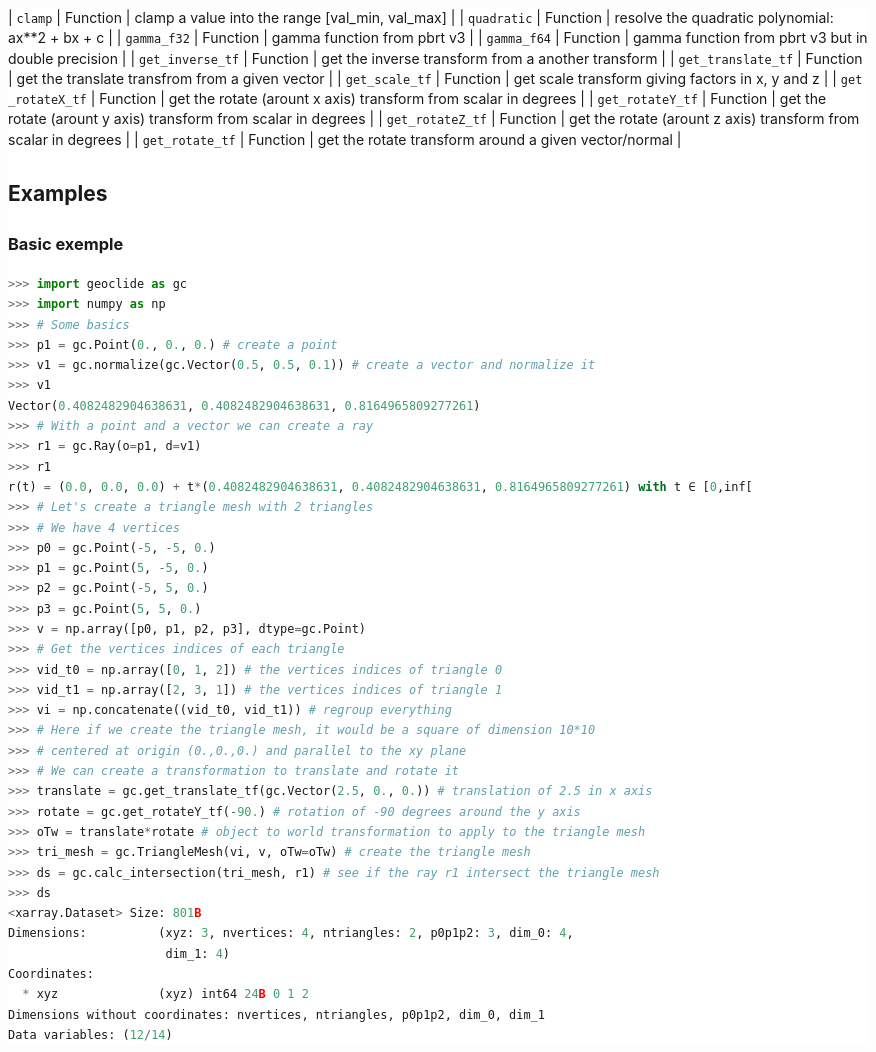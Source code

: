 | `clamp` | Function | clamp a value into the range [val_min, val_max] |
| `quadratic` | Function | resolve the quadratic polynomial: ax**2 + bx + c |
| `gamma_f32` | Function | gamma function from pbrt v3 |
| `gamma_f64` | Function | gamma function from pbrt v3 but in double precision |
| `get_inverse_tf` | Function | get the inverse transform from a another transform |
| `get_translate_tf` | Function | get the translate transfrom from a given vector |
| `get_scale_tf` | Function | get scale transform giving factors in x, y and z |
| `get_rotateX_tf` | Function | get the rotate (arount x axis) transform from scalar in degrees |
| `get_rotateY_tf` | Function | get the rotate (arount y axis) transform from scalar in degrees |
| `get_rotateZ_tf` | Function | get the rotate (arount z axis) transform from scalar in degrees |
| `get_rotate_tf` | Function | get the rotate transform around a given vector/normal |



## Examples
### Basic exemple
```python
>>> import geoclide as gc
>>> import numpy as np
>>> # Some basics
>>> p1 = gc.Point(0., 0., 0.) # create a point
>>> v1 = gc.normalize(gc.Vector(0.5, 0.5, 0.1)) # create a vector and normalize it
>>> v1
Vector(0.4082482904638631, 0.4082482904638631, 0.8164965809277261)
>>> # With a point and a vector we can create a ray
>>> r1 = gc.Ray(o=p1, d=v1)
>>> r1
r(t) = (0.0, 0.0, 0.0) + t*(0.4082482904638631, 0.4082482904638631, 0.8164965809277261) with t ∈ [0,inf[
>>> # Let's create a triangle mesh with 2 triangles
>>> # We have 4 vertices
>>> p0 = gc.Point(-5, -5, 0.)
>>> p1 = gc.Point(5, -5, 0.)
>>> p2 = gc.Point(-5, 5, 0.)
>>> p3 = gc.Point(5, 5, 0.)
>>> v = np.array([p0, p1, p2, p3], dtype=gc.Point)
>>> # Get the vertices indices of each triangle
>>> vid_t0 = np.array([0, 1, 2]) # the vertices indices of triangle 0
>>> vid_t1 = np.array([2, 3, 1]) # the vertices indices of triangle 1
>>> vi = np.concatenate((vid_t0, vid_t1)) # regroup everything
>>> # Here if we create the triangle mesh, it would be a square of dimension 10*10
>>> # centered at origin (0.,0.,0.) and parallel to the xy plane
>>> # We can create a transformation to translate and rotate it
>>> translate = gc.get_translate_tf(gc.Vector(2.5, 0., 0.)) # translation of 2.5 in x axis
>>> rotate = gc.get_rotateY_tf(-90.) # rotation of -90 degrees around the y axis
>>> oTw = translate*rotate # object to world transformation to apply to the triangle mesh
>>> tri_mesh = gc.TriangleMesh(vi, v, oTw=oTw) # create the triangle mesh
>>> ds = gc.calc_intersection(tri_mesh, r1) # see if the ray r1 intersect the triangle mesh
>>> ds
<xarray.Dataset> Size: 801B
Dimensions:          (xyz: 3, nvertices: 4, ntriangles: 2, p0p1p2: 3, dim_0: 4,
                      dim_1: 4)
Coordinates:
  * xyz              (xyz) int64 24B 0 1 2
Dimensions without coordinates: nvertices, ntriangles, p0p1p2, dim_0, dim_1
Data variables: (12/14)
```